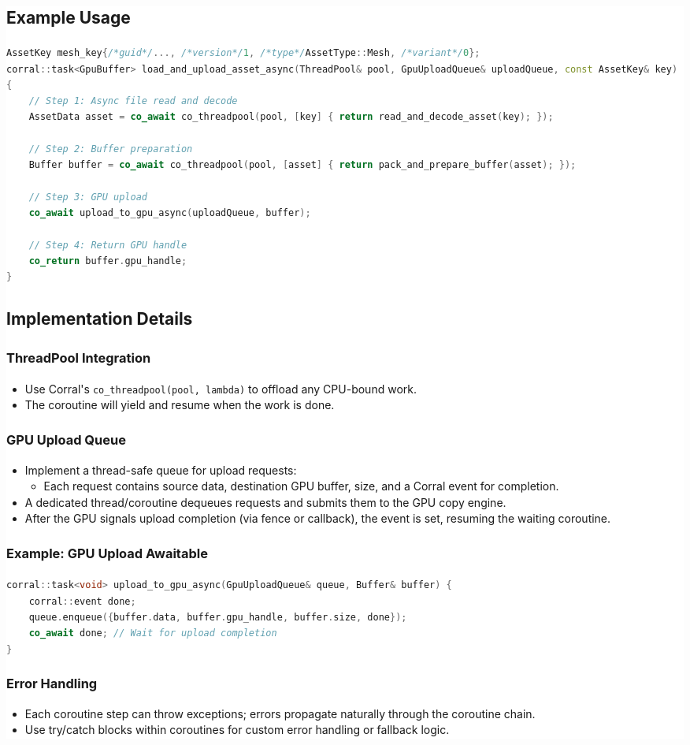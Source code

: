 ## Example Usage

```cpp
AssetKey mesh_key{/*guid*/..., /*version*/1, /*type*/AssetType::Mesh, /*variant*/0};
corral::task<GpuBuffer> load_and_upload_asset_async(ThreadPool& pool, GpuUploadQueue& uploadQueue, const AssetKey& key) {
    // Step 1: Async file read and decode
    AssetData asset = co_await co_threadpool(pool, [key] { return read_and_decode_asset(key); });

    // Step 2: Buffer preparation
    Buffer buffer = co_await co_threadpool(pool, [asset] { return pack_and_prepare_buffer(asset); });

    // Step 3: GPU upload
    co_await upload_to_gpu_async(uploadQueue, buffer);

    // Step 4: Return GPU handle
    co_return buffer.gpu_handle;
}
```

## Implementation Details

### ThreadPool Integration

- Use Corral's `co_threadpool(pool, lambda)` to offload any CPU-bound work.
- The coroutine will yield and resume when the work is done.

### GPU Upload Queue

- Implement a thread-safe queue for upload requests:
  - Each request contains source data, destination GPU buffer, size, and a Corral event for completion.
- A dedicated thread/coroutine dequeues requests and submits them to the GPU copy engine.
- After the GPU signals upload completion (via fence or callback), the event is set, resuming the waiting coroutine.

### Example: GPU Upload Awaitable

```cpp
corral::task<void> upload_to_gpu_async(GpuUploadQueue& queue, Buffer& buffer) {
    corral::event done;
    queue.enqueue({buffer.data, buffer.gpu_handle, buffer.size, done});
    co_await done; // Wait for upload completion
}
```

### Error Handling

- Each coroutine step can throw exceptions; errors propagate naturally through the coroutine chain.
- Use try/catch blocks within coroutines for custom error handling or fallback logic.
